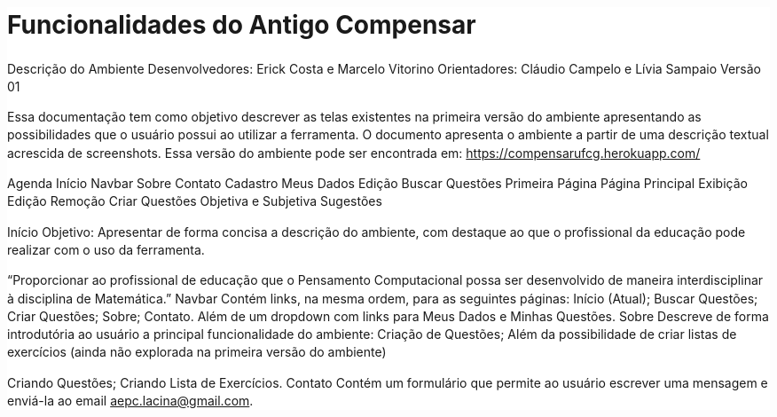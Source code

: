 # Funcionalidades do Antigo Compensar

Descrição do Ambiente
Desenvolvedores: Erick Costa e Marcelo Vitorino
Orientadores: Cláudio Campelo e Lívia Sampaio
Versão 01










Essa documentação tem como objetivo descrever as telas existentes na primeira versão do ambiente apresentando as possibilidades que o usuário possui ao utilizar a ferramenta. O documento apresenta o ambiente a partir de uma descrição textual acrescida de screenshots. Essa versão do ambiente pode ser encontrada em: https://compensarufcg.herokuapp.com/

Agenda
Início
Navbar
Sobre
Contato
Cadastro
Meus Dados 
Edição
Buscar Questões
Primeira Página
Página Principal
Exibição
Edição
Remoção
Criar Questões
Objetiva e Subjetiva
Sugestões





Início
Objetivo: Apresentar de forma concisa a descrição do ambiente, com destaque ao que o profissional da educação pode realizar com o uso da ferramenta. 

“Proporcionar ao profissional de educação que o Pensamento Computacional possa ser desenvolvido de maneira interdisciplinar à disciplina de Matemática.”
Navbar
Contém links, na mesma ordem, para as seguintes páginas: Início (Atual); Buscar Questões; Criar Questões; Sobre; Contato. Além de um dropdown com links para Meus Dados e Minhas Questões.
Sobre
Descreve de forma introdutória ao usuário a principal funcionalidade do ambiente: Criação de Questões; Além da possibilidade de criar listas de exercícios (ainda não explorada na primeira versão do ambiente)
 
Criando Questões;
Criando Lista de Exercícios.
Contato
Contém um formulário que permite ao usuário escrever uma mensagem e enviá-la ao email aepc.lacina@gmail.com. 
